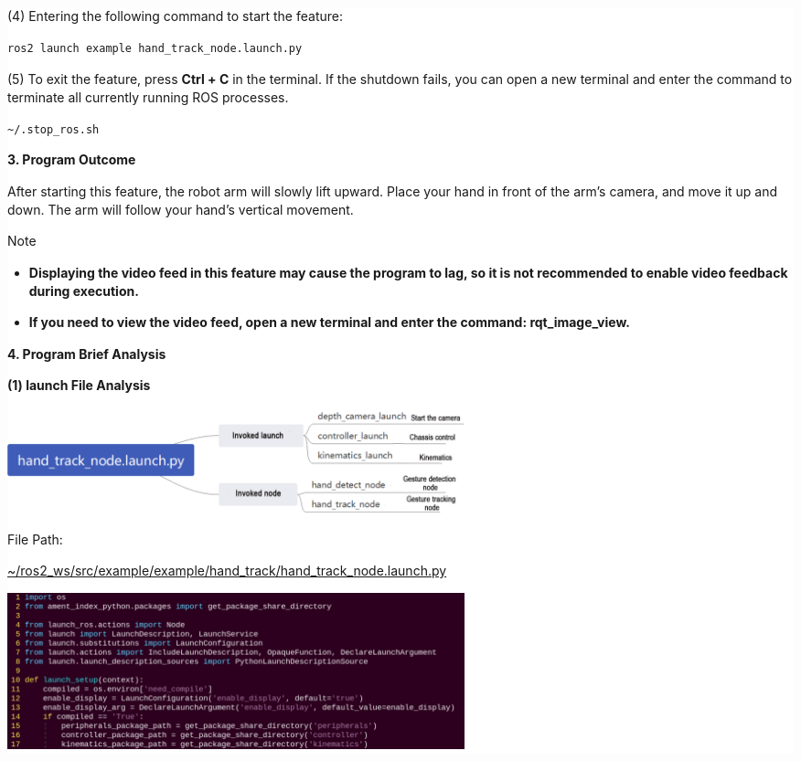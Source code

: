 (4) Entering the following command to start the feature:

```
ros2 launch example hand_track_node.launch.py
```

(5) To exit the feature, press **Ctrl + C** in the terminal. If the shutdown fails, you can open a new terminal and enter the command to terminate all currently running ROS processes.

```
~/.stop_ros.sh
```

**3. Program Outcome**

After starting this feature, the robot arm will slowly lift upward. Place your hand in front of the arm’s camera, and move it up and down. The arm will follow your hand’s vertical movement.

> [!NOTE]
>
> * **Displaying the video feed in this feature may cause the program to lag, so it is not recommended to enable video feedback during execution.**
>
> * **If you need to view the video feed, open a new terminal and enter the command: rqt_image_view.**

**4. Program Brief Analysis**

**(1) launch File Analysis**

<img src="../_static/media/chapter_9/section_2.1/media/image6.png"  style="width:500px"   class="common_img"/>

File Path:

[~/ros2_ws/src/example/example/hand_track/hand_track_node.launch.py]()

<img src="../_static/media/chapter_9/section_2.1/media/image7.png"  style="width:500px"   class="common_img"/>
